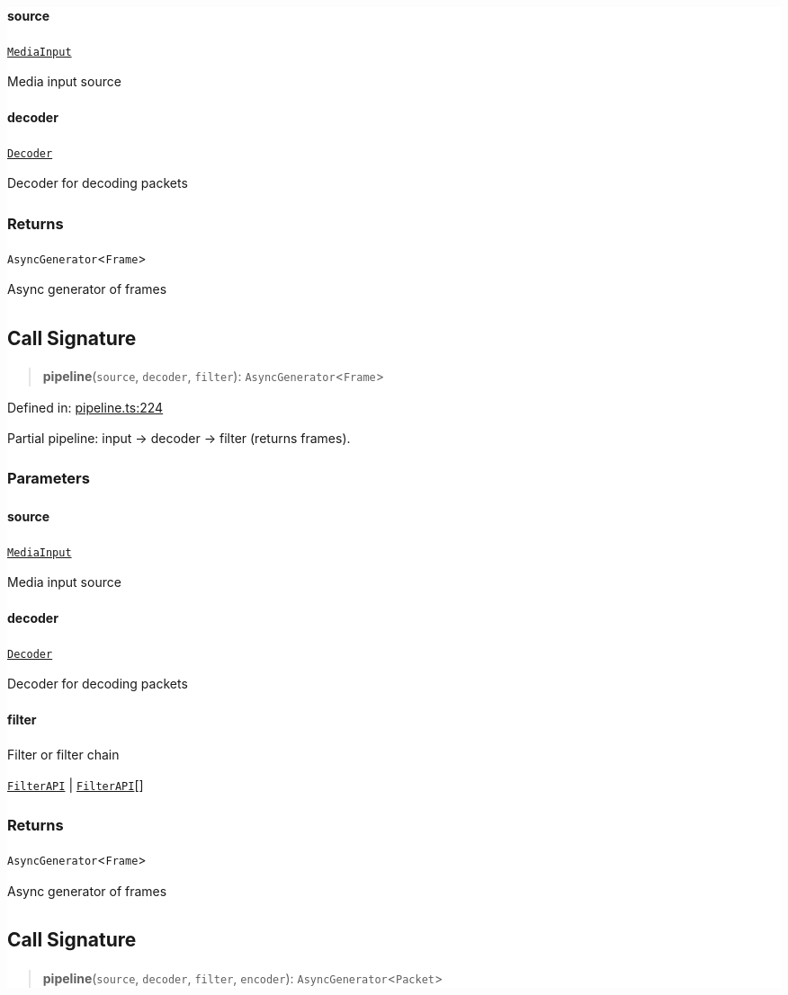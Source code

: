 #### source

[`MediaInput`](../classes/MediaInput.md)

Media input source

#### decoder

[`Decoder`](../classes/Decoder.md)

Decoder for decoding packets

### Returns

`AsyncGenerator`\<`Frame`\>

Async generator of frames

## Call Signature

> **pipeline**(`source`, `decoder`, `filter`): `AsyncGenerator`\<`Frame`\>

Defined in: [pipeline.ts:224](https://github.com/seydx/av/blob/f8631fc881b394300b1479f511d55cf1c370a87f/src/api/pipeline.ts#L224)

Partial pipeline: input → decoder → filter (returns frames).

### Parameters

#### source

[`MediaInput`](../classes/MediaInput.md)

Media input source

#### decoder

[`Decoder`](../classes/Decoder.md)

Decoder for decoding packets

#### filter

Filter or filter chain

[`FilterAPI`](../classes/FilterAPI.md) | [`FilterAPI`](../classes/FilterAPI.md)[]

### Returns

`AsyncGenerator`\<`Frame`\>

Async generator of frames

## Call Signature

> **pipeline**(`source`, `decoder`, `filter`, `encoder`): `AsyncGenerator`\<`Packet`\>
